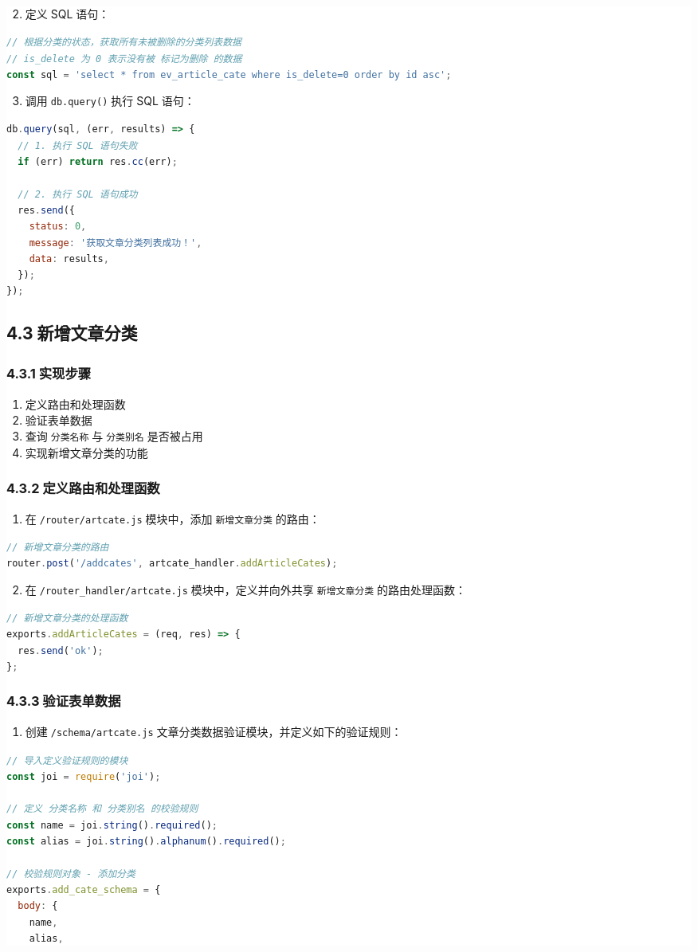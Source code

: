 2. 定义 SQL 语句：

```js
// 根据分类的状态，获取所有未被删除的分类列表数据
// is_delete 为 0 表示没有被 标记为删除 的数据
const sql = 'select * from ev_article_cate where is_delete=0 order by id asc';
```

3. 调用 `db.query()` 执行 SQL 语句：

```js
db.query(sql, (err, results) => {
  // 1. 执行 SQL 语句失败
  if (err) return res.cc(err);

  // 2. 执行 SQL 语句成功
  res.send({
    status: 0,
    message: '获取文章分类列表成功！',
    data: results,
  });
});
```

## 4.3 新增文章分类

### 4.3.1 实现步骤

1. 定义路由和处理函数
2. 验证表单数据
3. 查询 `分类名称` 与 `分类别名` 是否被占用
4. 实现新增文章分类的功能

### 4.3.2 定义路由和处理函数

1. 在 `/router/artcate.js` 模块中，添加 `新增文章分类` 的路由：

```js
// 新增文章分类的路由
router.post('/addcates', artcate_handler.addArticleCates);
```

2. 在 `/router_handler/artcate.js` 模块中，定义并向外共享 `新增文章分类` 的路由处理函数：

```js
// 新增文章分类的处理函数
exports.addArticleCates = (req, res) => {
  res.send('ok');
};
```

### 4.3.3 验证表单数据

1. 创建 `/schema/artcate.js` 文章分类数据验证模块，并定义如下的验证规则：

```js
// 导入定义验证规则的模块
const joi = require('joi');

// 定义 分类名称 和 分类别名 的校验规则
const name = joi.string().required();
const alias = joi.string().alphanum().required();

// 校验规则对象 - 添加分类
exports.add_cate_schema = {
  body: {
    name,
    alias,
```